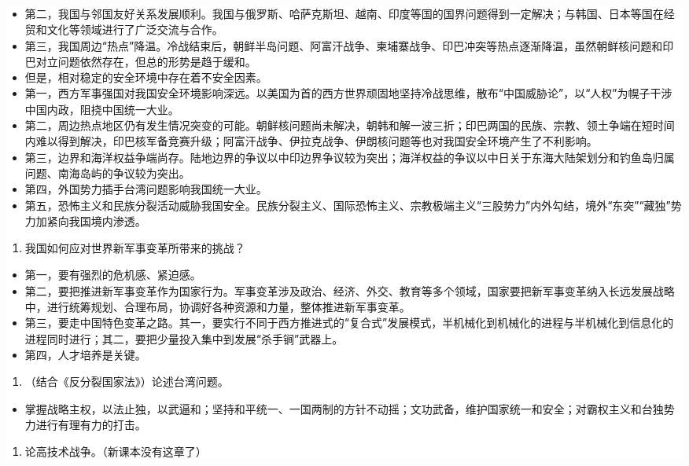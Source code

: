  * 第二，我国与邻国友好关系发展顺利。我国与俄罗斯、哈萨克斯坦、越南、印度等国的国界问题得到一定解决；与韩国、日本等国在经贸和文化等领域进行了广泛交流与合作。
 * 第三，我国周边“热点”降温。冷战结束后，朝鲜半岛问题、阿富汗战争、柬埔寨战争、印巴冲突等热点逐渐降温，虽然朝鲜核问题和印巴对立问题依然存在，但总的形势是趋于缓和。
 * 但是，相对稳定的安全环境中存在着不安全因素。
 * 第一，西方军事强国对我国安全环境影响深远。以美国为首的西方世界顽固地坚持冷战思维，散布“中国威胁论”，以“人权”为幌子干涉中国内政，阻挠中国统一大业。
 * 第二，周边热点地区仍有发生情况突变的可能。朝鲜核问题尚未解决，朝韩和解一波三折；印巴两国的民族、宗教、领土争端在短时间内难以得到解决，印巴核军备竞赛升级；阿富汗战争、伊拉克战争、伊朗核问题等也对我国安全环境产生了不利影响。
 * 第三，边界和海洋权益争端尚存。陆地边界的争议以中印边界争议较为突出；海洋权益的争议以中日关于东海大陆架划分和钓鱼岛归属问题、南海岛屿的争议较为突出。
 * 第四，外国势力插手台湾问题影响我国统一大业。
 * 第五，恐怖主义和民族分裂活动威胁我国安全。民族分裂主义、国际恐怖主义、宗教极端主义“三股势力”内外勾结，境外“东突”“藏独”势力加紧向我国境内渗透。
1. 我国如何应对世界新军事变革所带来的挑战？
 * 第一，要有强烈的危机感、紧迫感。
 * 第二，要把推进新军事变革作为国家行为。军事变革涉及政治、经济、外交、教育等多个领域，国家要把新军事变革纳入长远发展战略中，进行统筹规划、合理布局，协调好各种资源和力量，整体推进新军事变革。
 * 第三，要走中国特色变革之路。其一，要实行不同于西方推进式的“复合式”发展模式，半机械化到机械化的进程与半机械化到信息化的进程同时进行；其二，要把少量投入集中到发展“杀手锏”武器上。
 * 第四，人才培养是关键。
1. （结合《反分裂国家法》）论述台湾问题。
 * 掌握战略主权，以法止独，以武逼和；坚持和平统一、一国两制的方针不动摇；文功武备，维护国家统一和安全；对霸权主义和台独势力进行有理有力的打击。
1. 论高技术战争。（新课本没有这章了）
